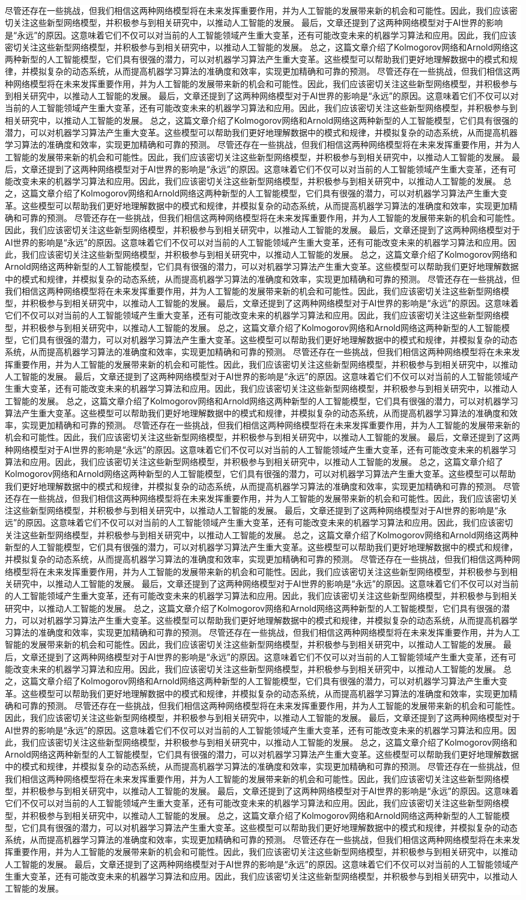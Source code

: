 尽管还存在一些挑战，但我们相信这两种网络模型将在未来发挥重要作用，并为人工智能的发展带来新的机会和可能性。因此，我们应该密切关注这些新型网络模型，并积极参与到相关研究中，以推动人工智能的发展。
最后，文章还提到了这两种网络模型对于AI世界的影响是“永远”的原因。这意味着它们不仅可以对当前的人工智能领域产生重大变革，还有可能改变未来的机器学习算法和应用。因此，我们应该密切关注这些新型网络模型，并积极参与到相关研究中，以推动人工智能的发展。
总之，这篇文章介绍了Kolmogorov网络和Arnold网络这两种新型的人工智能模型，它们具有很强的潜力，可以对机器学习算法产生重大变革。这些模型可以帮助我们更好地理解数据中的模式和规律，并模拟复杂的动态系统，从而提高机器学习算法的准确度和效率，实现更加精确和可靠的预测。
尽管还存在一些挑战，但我们相信这两种网络模型将在未来发挥重要作用，并为人工智能的发展带来新的机会和可能性。因此，我们应该密切关注这些新型网络模型，并积极参与到相关研究中，以推动人工智能的发展。
最后，文章还提到了这两种网络模型对于AI世界的影响是“永远”的原因。这意味着它们不仅可以对当前的人工智能领域产生重大变革，还有可能改变未来的机器学习算法和应用。因此，我们应该密切关注这些新型网络模型，并积极参与到相关研究中，以推动人工智能的发展。
总之，这篇文章介绍了Kolmogorov网络和Arnold网络这两种新型的人工智能模型，它们具有很强的潜力，可以对机器学习算法产生重大变革。这些模型可以帮助我们更好地理解数据中的模式和规律，并模拟复杂的动态系统，从而提高机器学习算法的准确度和效率，实现更加精确和可靠的预测。
尽管还存在一些挑战，但我们相信这两种网络模型将在未来发挥重要作用，并为人工智能的发展带来新的机会和可能性。因此，我们应该密切关注这些新型网络模型，并积极参与到相关研究中，以推动人工智能的发展。
最后，文章还提到了这两种网络模型对于AI世界的影响是“永远”的原因。这意味着它们不仅可以对当前的人工智能领域产生重大变革，还有可能改变未来的机器学习算法和应用。因此，我们应该密切关注这些新型网络模型，并积极参与到相关研究中，以推动人工智能的发展。
总之，这篇文章介绍了Kolmogorov网络和Arnold网络这两种新型的人工智能模型，它们具有很强的潜力，可以对机器学习算法产生重大变革。这些模型可以帮助我们更好地理解数据中的模式和规律，并模拟复杂的动态系统，从而提高机器学习算法的准确度和效率，实现更加精确和可靠的预测。
尽管还存在一些挑战，但我们相信这两种网络模型将在未来发挥重要作用，并为人工智能的发展带来新的机会和可能性。因此，我们应该密切关注这些新型网络模型，并积极参与到相关研究中，以推动人工智能的发展。
最后，文章还提到了这两种网络模型对于AI世界的影响是“永远”的原因。这意味着它们不仅可以对当前的人工智能领域产生重大变革，还有可能改变未来的机器学习算法和应用。因此，我们应该密切关注这些新型网络模型，并积极参与到相关研究中，以推动人工智能的发展。
总之，这篇文章介绍了Kolmogorov网络和Arnold网络这两种新型的人工智能模型，它们具有很强的潜力，可以对机器学习算法产生重大变革。这些模型可以帮助我们更好地理解数据中的模式和规律，并模拟复杂的动态系统，从而提高机器学习算法的准确度和效率，实现更加精确和可靠的预测。
尽管还存在一些挑战，但我们相信这两种网络模型将在未来发挥重要作用，并为人工智能的发展带来新的机会和可能性。因此，我们应该密切关注这些新型网络模型，并积极参与到相关研究中，以推动人工智能的发展。
最后，文章还提到了这两种网络模型对于AI世界的影响是“永远”的原因。这意味着它们不仅可以对当前的人工智能领域产生重大变革，还有可能改变未来的机器学习算法和应用。因此，我们应该密切关注这些新型网络模型，并积极参与到相关研究中，以推动人工智能的发展。
总之，这篇文章介绍了Kolmogorov网络和Arnold网络这两种新型的人工智能模型，它们具有很强的潜力，可以对机器学习算法产生重大变革。这些模型可以帮助我们更好地理解数据中的模式和规律，并模拟复杂的动态系统，从而提高机器学习算法的准确度和效率，实现更加精确和可靠的预测。
尽管还存在一些挑战，但我们相信这两种网络模型将在未来发挥重要作用，并为人工智能的发展带来新的机会和可能性。因此，我们应该密切关注这些新型网络模型，并积极参与到相关研究中，以推动人工智能的发展。
最后，文章还提到了这两种网络模型对于AI世界的影响是“永远”的原因。这意味着它们不仅可以对当前的人工智能领域产生重大变革，还有可能改变未来的机器学习算法和应用。因此，我们应该密切关注这些新型网络模型，并积极参与到相关研究中，以推动人工智能的发展。
总之，这篇文章介绍了Kolmogorov网络和Arnold网络这两种新型的人工智能模型，它们具有很强的潜力，可以对机器学习算法产生重大变革。这些模型可以帮助我们更好地理解数据中的模式和规律，并模拟复杂的动态系统，从而提高机器学习算法的准确度和效率，实现更加精确和可靠的预测。
尽管还存在一些挑战，但我们相信这两种网络模型将在未来发挥重要作用，并为人工智能的发展带来新的机会和可能性。因此，我们应该密切关注这些新型网络模型，并积极参与到相关研究中，以推动人工智能的发展。
最后，文章还提到了这两种网络模型对于AI世界的影响是“永远”的原因。这意味着它们不仅可以对当前的人工智能领域产生重大变革，还有可能改变未来的机器学习算法和应用。因此，我们应该密切关注这些新型网络模型，并积极参与到相关研究中，以推动人工智能的发展。
总之，这篇文章介绍了Kolmogorov网络和Arnold网络这两种新型的人工智能模型，它们具有很强的潜力，可以对机器学习算法产生重大变革。这些模型可以帮助我们更好地理解数据中的模式和规律，并模拟复杂的动态系统，从而提高机器学习算法的准确度和效率，实现更加精确和可靠的预测。
尽管还存在一些挑战，但我们相信这两种网络模型将在未来发挥重要作用，并为人工智能的发展带来新的机会和可能性。因此，我们应该密切关注这些新型网络模型，并积极参与到相关研究中，以推动人工智能的发展。
最后，文章还提到了这两种网络模型对于AI世界的影响是“永远”的原因。这意味着它们不仅可以对当前的人工智能领域产生重大变革，还有可能改变未来的机器学习算法和应用。因此，我们应该密切关注这些新型网络模型，并积极参与到相关研究中，以推动人工智能的发展。
总之，这篇文章介绍了Kolmogorov网络和Arnold网络这两种新型的人工智能模型，它们具有很强的潜力，可以对机器学习算法产生重大变革。这些模型可以帮助我们更好地理解数据中的模式和规律，并模拟复杂的动态系统，从而提高机器学习算法的准确度和效率，实现更加精确和可靠的预测。
尽管还存在一些挑战，但我们相信这两种网络模型将在未来发挥重要作用，并为人工智能的发展带来新的机会和可能性。因此，我们应该密切关注这些新型网络模型，并积极参与到相关研究中，以推动人工智能的发展。
最后，文章还提到了这两种网络模型对于AI世界的影响是“永远”的原因。这意味着它们不仅可以对当前的人工智能领域产生重大变革，还有可能改变未来的机器学习算法和应用。因此，我们应该密切关注这些新型网络模型，并积极参与到相关研究中，以推动人工智能的发展。
总之，这篇文章介绍了Kolmogorov网络和Arnold网络这两种新型的人工智能模型，它们具有很强的潜力，可以对机器学习算法产生重大变革。这些模型可以帮助我们更好地理解数据中的模式和规律，并模拟复杂的动态系统，从而提高机器学习算法的准确度和效率，实现更加精确和可靠的预测。
尽管还存在一些挑战，但我们相信这两种网络模型将在未来发挥重要作用，并为人工智能的发展带来新的机会和可能性。因此，我们应该密切关注这些新型网络模型，并积极参与到相关研究中，以推动人工智能的发展。
最后，文章还提到了这两种网络模型对于AI世界的影响是“永远”的原因。这意味着它们不仅可以对当前的人工智能领域产生重大变革，还有可能改变未来的机器学习算法和应用。因此，我们应该密切关注这些新型网络模型，并积极参与到相关研究中，以推动人工智能的发展。
总之，这篇文章介绍了Kolmogorov网络和Arnold网络这两种新型的人工智能模型，它们具有很强的潜力，可以对机器学习算法产生重大变革。这些模型可以帮助我们更好地理解数据中的模式和规律，并模拟复杂的动态系统，从而提高机器学习算法的准确度和效率，实现更加精确和可靠的预测。
尽管还存在一些挑战，但我们相信这两种网络模型将在未来发挥重要作用，并为人工智能的发展带来新的机会和可能性。因此，我们应该密切关注这些新型网络模型，并积极参与到相关研究中，以推动人工智能的发展。
最后，文章还提到了这两种网络模型对于AI世界的影响是“永远”的原因。这意味着它们不仅可以对当前的人工智能领域产生重大变革，还有可能改变未来的机器学习算法和应用。因此，我们应该密切关注这些新型网络模型，并积极参与到相关研究中，以推动人工智能的发展。
总之，这篇文章介绍了Kolmogorov网络和Arnold网络这两种新型的人工智能模型，它们具有很强的潜力，可以对机器学习算法产生重大变革。这些模型可以帮助我们更好地理解数据中的模式和规律，并模拟复杂的动态系统，从而提高机器学习算法的准确度和效率，实现更加精确和可靠的预测。
尽管还存在一些挑战，但我们相信这两种网络模型将在未来发挥重要作用，并为人工智能的发展带来新的机会和可能性。因此，我们应该密切关注这些新型网络模型，并积极参与到相关研究中，以推动人工智能的发展。
最后，文章还提到了这两种网络模型对于AI世界的影响是“永远”的原因。这意味着它们不仅可以对当前的人工智能领域产生重大变革，还有可能改变未来的机器学习算法和应用。因此，我们应该密切关注这些新型网络模型，并积极参与到相关研究中，以推动人工智能的发展。
总之，这篇文章介绍了Kolmogorov网络和Arnold网络这两种新型的人工智能模型，它们具有很强的潜力，可以对机器学习算法产生重大变革。这些模型可以帮助我们更好地理解数据中的模式和规律，并模拟复杂的动态系统，从而提高机器学习算法的准确度和效率，实现更加精确和可靠的预测。
尽管还存在一些挑战，但我们相信这两种网络模型将在未来发挥重要作用，并为人工智能的发展带来新的机会和可能性。因此，我们应该密切关注这些新型网络模型，并积极参与到相关研究中，以推动人工智能的发展。
最后，文章还提到了这两种网络模型对于AI世界的影响是“永远”的原因。这意味着它们不仅可以对当前的人工智能领域产生重大变革，还有可能改变未来的机器学习算法和应用。因此，我们应该密切关注这些新型网络模型，并积极参与到相关研究中，以推动人工智能的发展。